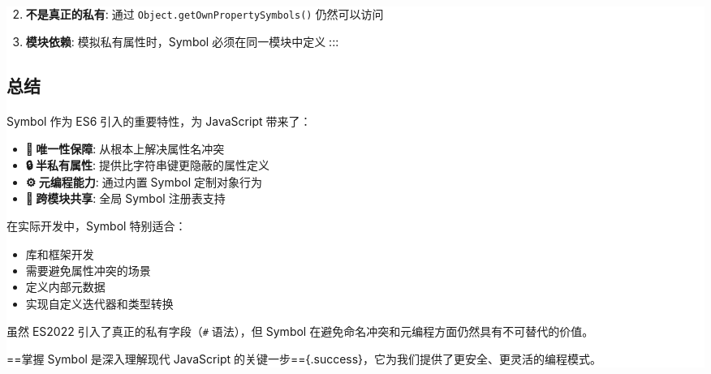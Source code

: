 2. **不是真正的私有**: 通过 `Object.getOwnPropertySymbols()` 仍然可以访问

3. **模块依赖**: 模拟私有属性时，Symbol 必须在同一模块中定义
:::

## 总结

Symbol 作为 ES6 引入的重要特性，为 JavaScript 带来了：

- **🎯 唯一性保障**: 从根本上解决属性名冲突
- **🔒 半私有属性**: 提供比字符串键更隐蔽的属性定义
- **⚙️ 元编程能力**: 通过内置 Symbol 定制对象行为
- **🔄 跨模块共享**: 全局 Symbol 注册表支持

在实际开发中，Symbol 特别适合：

- 库和框架开发
- 需要避免属性冲突的场景
- 定义内部元数据
- 实现自定义迭代器和类型转换

虽然 ES2022 引入了真正的私有字段（`#` 语法），但 Symbol 在避免命名冲突和元编程方面仍然具有不可替代的价值。

==掌握 Symbol 是深入理解现代 JavaScript 的关键一步=={.success}，它为我们提供了更安全、更灵活的编程模式。
